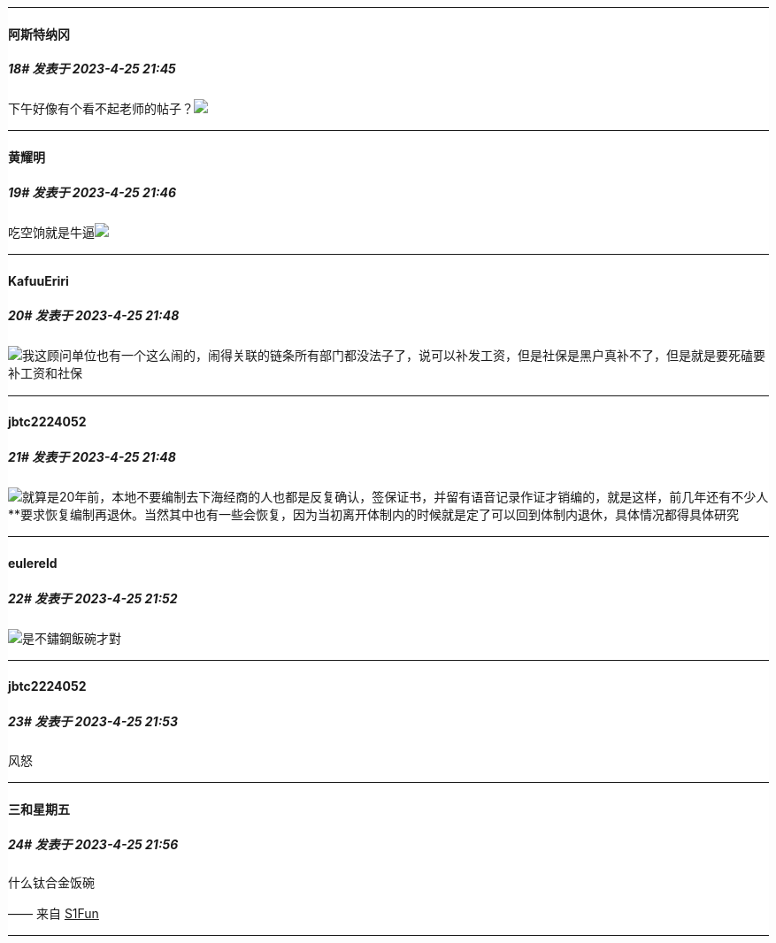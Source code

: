 *****

####  阿斯特纳冈  
##### 18#       发表于 2023-4-25 21:45

下午好像有个看不起老师的帖子？<img src="https://static.saraba1st.com/image/smiley/face2017/048.png" referrerpolicy="no-referrer">

*****

####  黄耀明  
##### 19#       发表于 2023-4-25 21:46

吃空饷就是牛逼<img src="https://static.saraba1st.com/image/smiley/face2017/049.png" referrerpolicy="no-referrer">

*****

####  KafuuEriri  
##### 20#       发表于 2023-4-25 21:48

<img src="https://static.saraba1st.com/image/smiley/face2017/067.png" referrerpolicy="no-referrer">我这顾问单位也有一个这么闹的，闹得关联的链条所有部门都没法子了，说可以补发工资，但是社保是黑户真补不了，但是就是要死磕要补工资和社保

*****

####  jbtc2224052  
##### 21#       发表于 2023-4-25 21:48

<img src="https://static.saraba1st.com/image/smiley/face2017/001.png" referrerpolicy="no-referrer">就算是20年前，本地不要编制去下海经商的人也都是反复确认，签保证书，并留有语音记录作证才销编的，就是这样，前几年还有不少人**要求恢复编制再退休。当然其中也有一些会恢复，因为当初离开体制内的时候就是定了可以回到体制内退休，具体情况都得具体研究

*****

####  eulereld  
##### 22#       发表于 2023-4-25 21:52

<img src="https://static.saraba1st.com/image/smiley/face2017/018.png" referrerpolicy="no-referrer">是不鏽鋼飯碗才對

*****

####  jbtc2224052  
##### 23#       发表于 2023-4-25 21:53

风怒

*****

####  三和星期五  
##### 24#       发表于 2023-4-25 21:56

什么钛合金饭碗

—— 来自 [S1Fun](https://s1fun.koalcat.com)

*****
